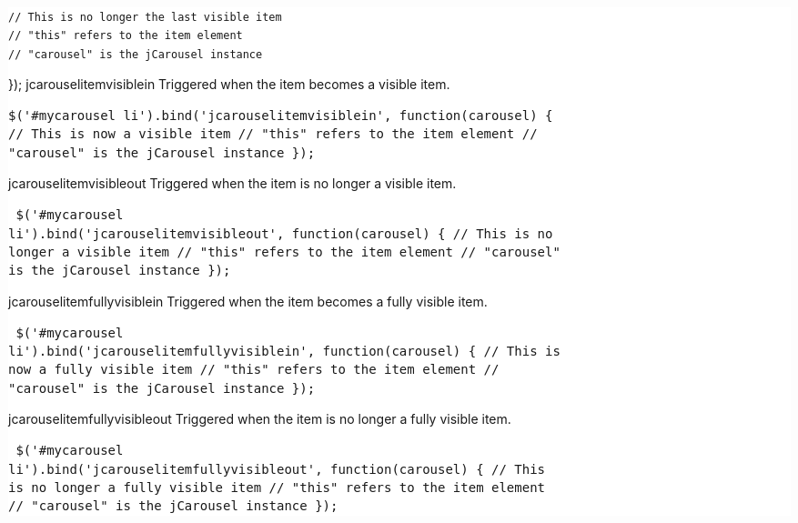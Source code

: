     // This is no longer the last visible item
    // "this" refers to the item element
    // "carousel" is the jCarousel instance
});</pre>
        </td>
    </tr>
    <tr>
        <td>jcarouselitemvisiblein</td>
        <td>Triggered when the item becomes a visible item.</td>
        <td>
            <pre>
$('#mycarousel li').bind('jcarouselitemvisiblein', function(carousel) {
    // This is now a visible item
    // "this" refers to the item element
    // "carousel" is the jCarousel instance
});</pre>
        </td>
    </tr>
    <tr>
        <td>jcarouselitemvisibleout</td>
        <td>Triggered when the item is no longer a visible item.</td>
        <td>
            <pre>
$('#mycarousel li').bind('jcarouselitemvisibleout', function(carousel) {
    // This is no longer a visible item
    // "this" refers to the item element
    // "carousel" is the jCarousel instance
});</pre>
        </td>
    </tr>
    <tr>
        <td>jcarouselitemfullyvisiblein</td>
        <td>Triggered when the item becomes a fully visible item.</td>
        <td>
            <pre>
$('#mycarousel li').bind('jcarouselitemfullyvisiblein', function(carousel) {
    // This is now a fully visible item
    // "this" refers to the item element
    // "carousel" is the jCarousel instance
});</pre>
        </td>
    </tr>
    <tr>
        <td>jcarouselitemfullyvisibleout</td>
        <td>Triggered when the item is no longer a fully visible item.</td>
        <td>
            <pre>
$('#mycarousel li').bind('jcarouselitemfullyvisibleout', function(carousel) {
    // This is no longer a fully visible item
    // "this" refers to the item element
    // "carousel" is the jCarousel instance
});</pre>
        </td>
    </tr>
</table>
